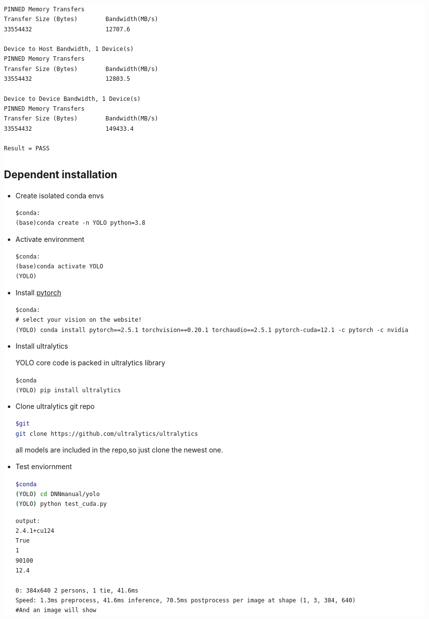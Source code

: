   ```
  PINNED Memory Transfers
  Transfer Size (Bytes)        Bandwidth(MB/s)
  33554432                     12707.6

  Device to Host Bandwidth, 1 Device(s)
  PINNED Memory Transfers
  Transfer Size (Bytes)        Bandwidth(MB/s)
  33554432                     12803.5

  Device to Device Bandwidth, 1 Device(s)
  PINNED Memory Transfers
  Transfer Size (Bytes)        Bandwidth(MB/s)
  33554432                     149433.4

  Result = PASS
  ```
## Dependent installation
* Create isolated conda envs
  ```shell
  $conda:
  (base)conda create -n YOLO python=3.8
  ```
* Activate environment
  ```shell
  $conda:
  (base)conda activate YOLO
  (YOLO)
* Install [pytorch](https://pytorch.org/get-started/locally/)
  ```shell
  $conda:
  # select your vision on the website!
  (YOLO) conda install pytorch==2.5.1 torchvision==0.20.1 torchaudio==2.5.1 pytorch-cuda=12.1 -c pytorch -c nvidia 
  ```
* Install ultralytics

  YOLO core code is packed in ultralytics library 
  ```shell
  $conda 
  (YOLO) pip install ultralytics
  ```

* Clone ultralytics git repo
  ```bash
  $git
  git clone https://github.com/ultralytics/ultralytics
  ```
  all models are included in the repo,so just clone the newest one.

* Test enviornment
  ```bash
  $conda
  (YOLO) cd DNNmanual/yolo
  (YOLO) python test_cuda.py
  ```
  ```
  output:
  2.4.1+cu124
  True
  1
  90100
  12.4

  0: 384x640 2 persons, 1 tie, 41.6ms
  Speed: 1.3ms preprocess, 41.6ms inference, 70.5ms postprocess per image at shape (1, 3, 384, 640)
  #And an image will show
  ```
